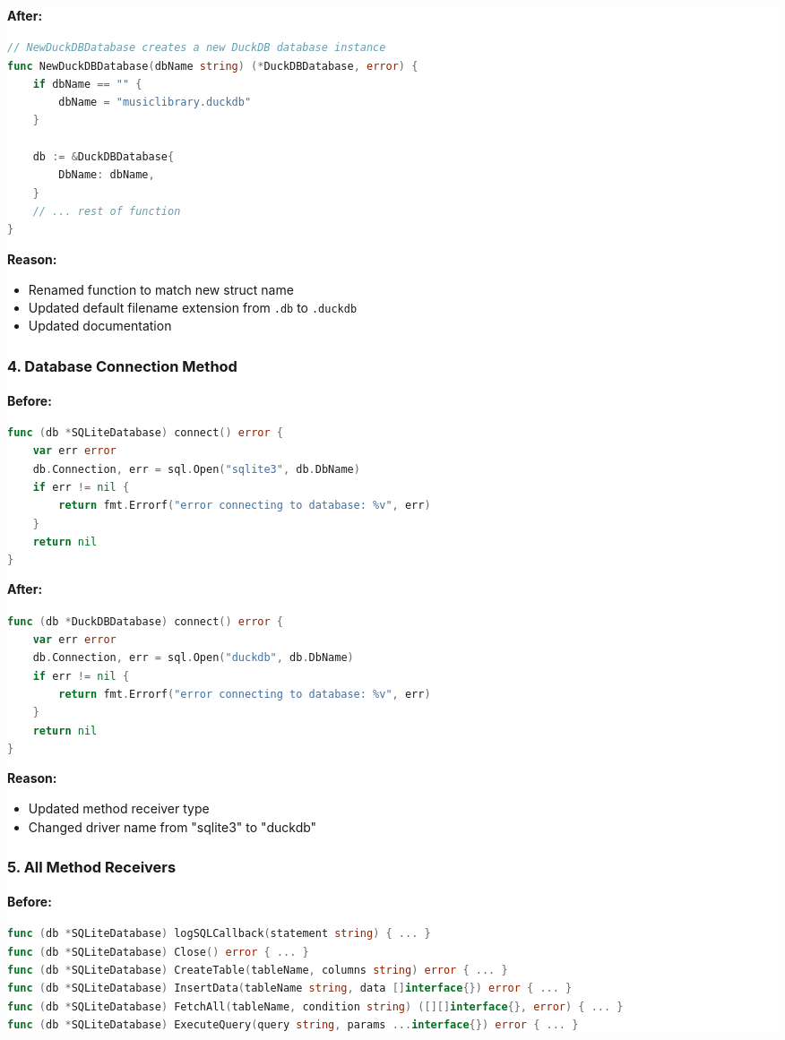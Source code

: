
**After:**
```go
// NewDuckDBDatabase creates a new DuckDB database instance
func NewDuckDBDatabase(dbName string) (*DuckDBDatabase, error) {
    if dbName == "" {
        dbName = "musiclibrary.duckdb"
    }
    
    db := &DuckDBDatabase{
        DbName: dbName,
    }
    // ... rest of function
}
```

**Reason:** 
- Renamed function to match new struct name
- Updated default filename extension from `.db` to `.duckdb`
- Updated documentation

### 4. Database Connection Method

**Before:**
```go
func (db *SQLiteDatabase) connect() error {
    var err error
    db.Connection, err = sql.Open("sqlite3", db.DbName)
    if err != nil {
        return fmt.Errorf("error connecting to database: %v", err)
    }
    return nil
}
```

**After:**
```go
func (db *DuckDBDatabase) connect() error {
    var err error
    db.Connection, err = sql.Open("duckdb", db.DbName)
    if err != nil {
        return fmt.Errorf("error connecting to database: %v", err)
    }
    return nil
}
```

**Reason:** 
- Updated method receiver type
- Changed driver name from "sqlite3" to "duckdb"

### 5. All Method Receivers

**Before:**
```go
func (db *SQLiteDatabase) logSQLCallback(statement string) { ... }
func (db *SQLiteDatabase) Close() error { ... }
func (db *SQLiteDatabase) CreateTable(tableName, columns string) error { ... }
func (db *SQLiteDatabase) InsertData(tableName string, data []interface{}) error { ... }
func (db *SQLiteDatabase) FetchAll(tableName, condition string) ([][]interface{}, error) { ... }
func (db *SQLiteDatabase) ExecuteQuery(query string, params ...interface{}) error { ... }
```
